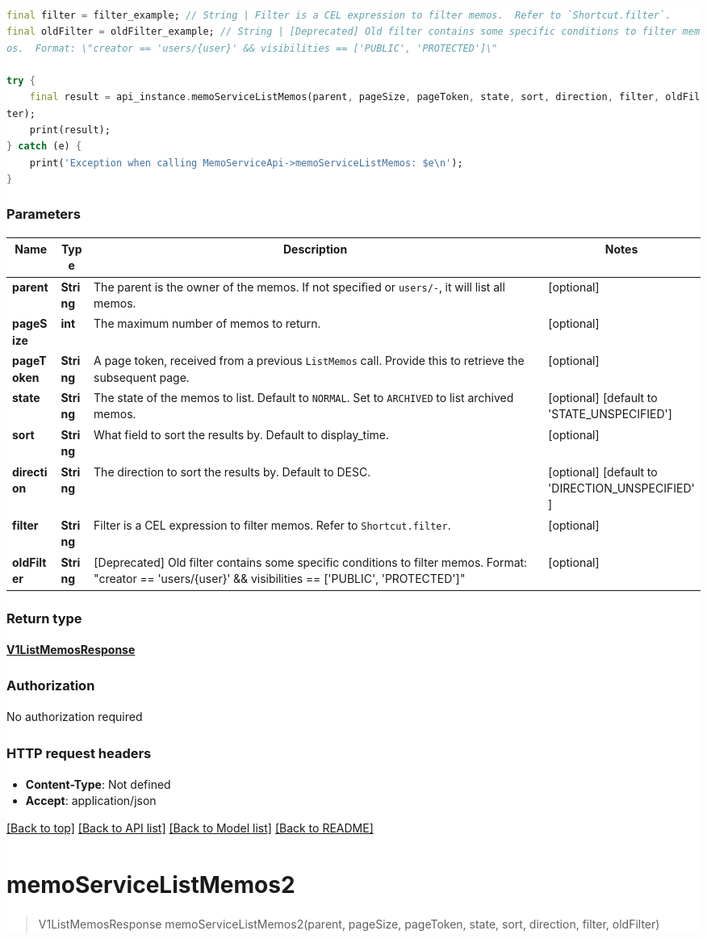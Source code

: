 ```dart
final filter = filter_example; // String | Filter is a CEL expression to filter memos.  Refer to `Shortcut.filter`.
final oldFilter = oldFilter_example; // String | [Deprecated] Old filter contains some specific conditions to filter memos.  Format: \"creator == 'users/{user}' && visibilities == ['PUBLIC', 'PROTECTED']\"

try {
    final result = api_instance.memoServiceListMemos(parent, pageSize, pageToken, state, sort, direction, filter, oldFilter);
    print(result);
} catch (e) {
    print('Exception when calling MemoServiceApi->memoServiceListMemos: $e\n');
}
```

### Parameters

Name | Type | Description  | Notes
------------- | ------------- | ------------- | -------------
 **parent** | **String**| The parent is the owner of the memos.  If not specified or `users/-`, it will list all memos. | [optional] 
 **pageSize** | **int**| The maximum number of memos to return. | [optional] 
 **pageToken** | **String**| A page token, received from a previous `ListMemos` call.  Provide this to retrieve the subsequent page. | [optional] 
 **state** | **String**| The state of the memos to list.  Default to `NORMAL`. Set to `ARCHIVED` to list archived memos. | [optional] [default to 'STATE_UNSPECIFIED']
 **sort** | **String**| What field to sort the results by.  Default to display_time. | [optional] 
 **direction** | **String**| The direction to sort the results by.  Default to DESC. | [optional] [default to 'DIRECTION_UNSPECIFIED']
 **filter** | **String**| Filter is a CEL expression to filter memos.  Refer to `Shortcut.filter`. | [optional] 
 **oldFilter** | **String**| [Deprecated] Old filter contains some specific conditions to filter memos.  Format: \"creator == 'users/{user}' && visibilities == ['PUBLIC', 'PROTECTED']\" | [optional] 

### Return type

[**V1ListMemosResponse**](V1ListMemosResponse.md)

### Authorization

No authorization required

### HTTP request headers

 - **Content-Type**: Not defined
 - **Accept**: application/json

[[Back to top]](#) [[Back to API list]](../README.md#documentation-for-api-endpoints) [[Back to Model list]](../README.md#documentation-for-models) [[Back to README]](../README.md)

# **memoServiceListMemos2**
> V1ListMemosResponse memoServiceListMemos2(parent, pageSize, pageToken, state, sort, direction, filter, oldFilter)
